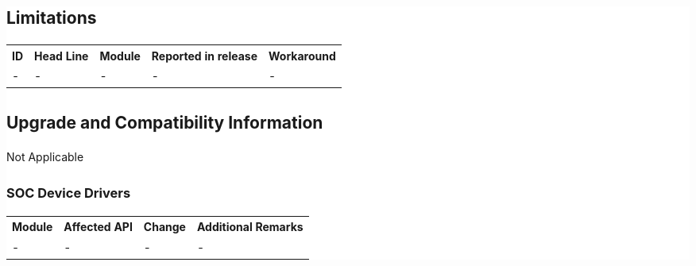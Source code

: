 ## Limitations

<table>
<tr>
    <th> ID
    <th> Head Line
    <th> Module
    <th> Reported in release
    <th> Workaround
</tr>
<tr>
    <td> -
    <td> -
    <td> -
    <td> -
    <td> -
</tr>
</table>

## Upgrade and Compatibility Information

Not Applicable

### SOC Device Drivers

<table>
<tr>
    <th> Module
    <th> Affected API
    <th> Change
    <th> Additional Remarks
</tr>
<tr>
    <td> -
    <td> -
    <td> -
    <td> -
</tr>
</table>



